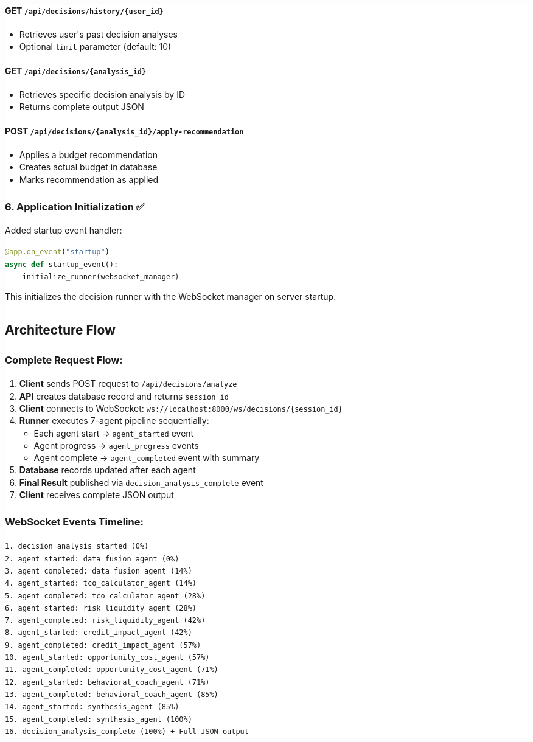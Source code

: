 #### **GET** `/api/decisions/history/{user_id}`

- Retrieves user's past decision analyses
- Optional `limit` parameter (default: 10)

#### **GET** `/api/decisions/{analysis_id}`

- Retrieves specific decision analysis by ID
- Returns complete output JSON

#### **POST** `/api/decisions/{analysis_id}/apply-recommendation`

- Applies a budget recommendation
- Creates actual budget in database
- Marks recommendation as applied

### 6. Application Initialization ✅

Added startup event handler:

```python
@app.on_event("startup")
async def startup_event():
    initialize_runner(websocket_manager)
```

This initializes the decision runner with the WebSocket manager on server startup.

## Architecture Flow

### Complete Request Flow:

1. **Client** sends POST request to `/api/decisions/analyze`
2. **API** creates database record and returns `session_id`
3. **Client** connects to WebSocket: `ws://localhost:8000/ws/decisions/{session_id}`
4. **Runner** executes 7-agent pipeline sequentially:
   - Each agent start → `agent_started` event
   - Agent progress → `agent_progress` events
   - Agent complete → `agent_completed` event with summary
5. **Database** records updated after each agent
6. **Final Result** published via `decision_analysis_complete` event
7. **Client** receives complete JSON output

### WebSocket Events Timeline:

```
1. decision_analysis_started (0%)
2. agent_started: data_fusion_agent (0%)
3. agent_completed: data_fusion_agent (14%)
4. agent_started: tco_calculator_agent (14%)
5. agent_completed: tco_calculator_agent (28%)
6. agent_started: risk_liquidity_agent (28%)
7. agent_completed: risk_liquidity_agent (42%)
8. agent_started: credit_impact_agent (42%)
9. agent_completed: credit_impact_agent (57%)
10. agent_started: opportunity_cost_agent (57%)
11. agent_completed: opportunity_cost_agent (71%)
12. agent_started: behavioral_coach_agent (71%)
13. agent_completed: behavioral_coach_agent (85%)
14. agent_started: synthesis_agent (85%)
15. agent_completed: synthesis_agent (100%)
16. decision_analysis_complete (100%) + Full JSON output
```
